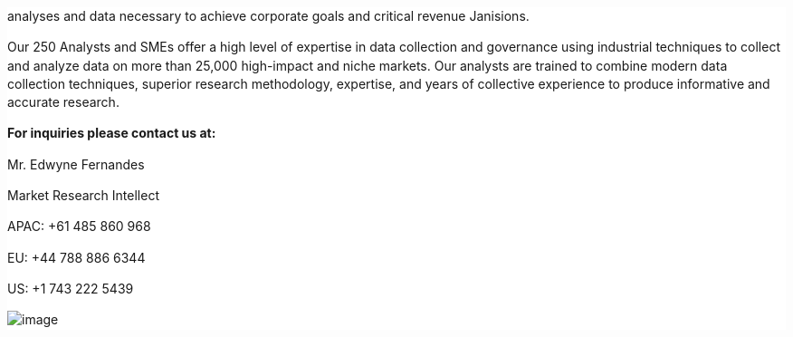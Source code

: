 analyses and data necessary to achieve corporate goals and critical revenue Janisions.</p><p><span class="">Our 250 Analysts and SMEs offer a high level of expertise in data collection and governance using industrial techniques to collect and analyze data on more than 25,000 high-impact and niche markets. Our analysts are trained to combine modern data collection techniques, superior research methodology, expertise, and years of collective experience to produce informative and accurate research.</span></p><p><strong>For inquiries please contact us at:</strong></p><p>Mr. Edwyne Fernandes</p><p>Market Research Intellect</p><p>APAC: +61 485 860 968</p><p>EU: +44 788 886 6344</p><p>US: +1 743 222 5439</p>
![image](https://github.com/user-attachments/assets/4688fda4-3e78-47db-a1a3-e4ce9bd738ae)

